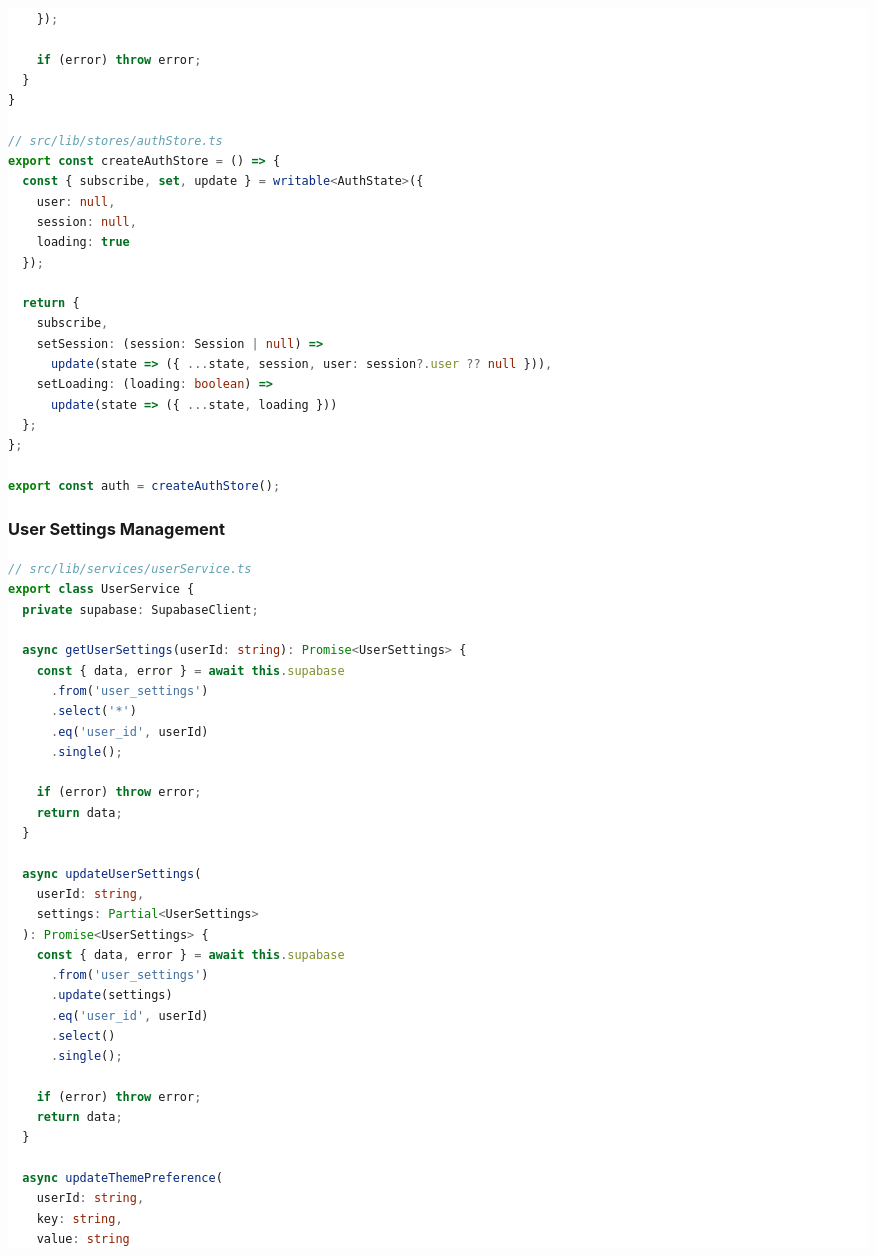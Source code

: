 ```typescript
    });
    
    if (error) throw error;
  }
}

// src/lib/stores/authStore.ts
export const createAuthStore = () => {
  const { subscribe, set, update } = writable<AuthState>({
    user: null,
    session: null,
    loading: true
  });

  return {
    subscribe,
    setSession: (session: Session | null) => 
      update(state => ({ ...state, session, user: session?.user ?? null })),
    setLoading: (loading: boolean) => 
      update(state => ({ ...state, loading }))
  };
};

export const auth = createAuthStore();
```

### User Settings Management

```typescript
// src/lib/services/userService.ts
export class UserService {
  private supabase: SupabaseClient;

  async getUserSettings(userId: string): Promise<UserSettings> {
    const { data, error } = await this.supabase
      .from('user_settings')
      .select('*')
      .eq('user_id', userId)
      .single();
    
    if (error) throw error;
    return data;
  }

  async updateUserSettings(
    userId: string, 
    settings: Partial<UserSettings>
  ): Promise<UserSettings> {
    const { data, error } = await this.supabase
      .from('user_settings')
      .update(settings)
      .eq('user_id', userId)
      .select()
      .single();
    
    if (error) throw error;
    return data;
  }

  async updateThemePreference(
    userId: string,
    key: string,
    value: string
```
